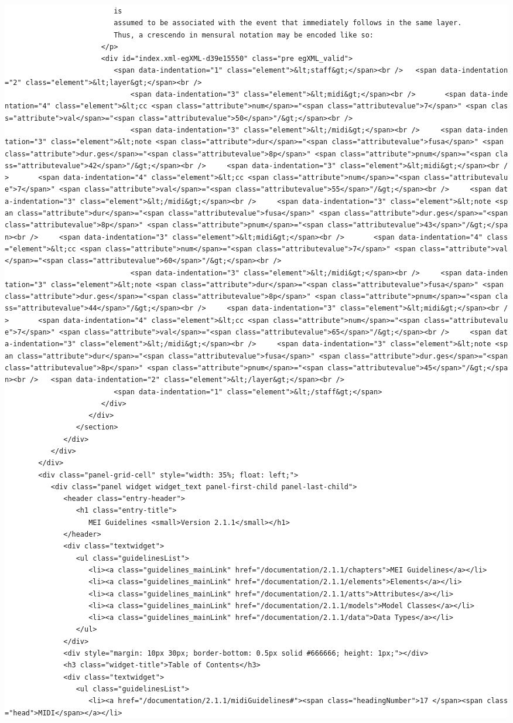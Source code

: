                               is
                              assumed to be associated with the event that immediately follows in the same layer.
                              Thus, a crescendo in mensural notation may be encoded like so:
                           </p>
                           <div id="index.xml-egXML-d39e15550" class="pre egXML_valid">
                              <span data-indentation="1" class="element">&lt;staff&gt;</span><br />   <span data-indentation="2" class="element">&lt;layer&gt;</span><br />
                                  <span data-indentation="3" class="element">&lt;midi&gt;</span><br />       <span data-indentation="4" class="element">&lt;cc <span class="attribute">num</span>="<span class="attributevalue">7</span>" <span class="attribute">val</span>="<span class="attributevalue">50</span>"/&gt;</span><br />
                                  <span data-indentation="3" class="element">&lt;/midi&gt;</span><br />     <span data-indentation="3" class="element">&lt;note <span class="attribute">dur</span>="<span class="attributevalue">fusa</span>" <span class="attribute">dur.ges</span>="<span class="attributevalue">8p</span>" <span class="attribute">pnum</span>="<span class="attributevalue">42</span>"/&gt;</span><br />     <span data-indentation="3" class="element">&lt;midi&gt;</span><br />       <span data-indentation="4" class="element">&lt;cc <span class="attribute">num</span>="<span class="attributevalue">7</span>" <span class="attribute">val</span>="<span class="attributevalue">55</span>"/&gt;</span><br />     <span data-indentation="3" class="element">&lt;/midi&gt;</span><br />     <span data-indentation="3" class="element">&lt;note <span class="attribute">dur</span>="<span class="attributevalue">fusa</span>" <span class="attribute">dur.ges</span>="<span class="attributevalue">8p</span>" <span class="attribute">pnum</span>="<span class="attributevalue">43</span>"/&gt;</span><br />     <span data-indentation="3" class="element">&lt;midi&gt;</span><br />       <span data-indentation="4" class="element">&lt;cc <span class="attribute">num</span>="<span class="attributevalue">7</span>" <span class="attribute">val</span>="<span class="attributevalue">60</span>"/&gt;</span><br />
                                  <span data-indentation="3" class="element">&lt;/midi&gt;</span><br />     <span data-indentation="3" class="element">&lt;note <span class="attribute">dur</span>="<span class="attributevalue">fusa</span>" <span class="attribute">dur.ges</span>="<span class="attributevalue">8p</span>" <span class="attribute">pnum</span>="<span class="attributevalue">44</span>"/&gt;</span><br />     <span data-indentation="3" class="element">&lt;midi&gt;</span><br />       <span data-indentation="4" class="element">&lt;cc <span class="attribute">num</span>="<span class="attributevalue">7</span>" <span class="attribute">val</span>="<span class="attributevalue">65</span>"/&gt;</span><br />     <span data-indentation="3" class="element">&lt;/midi&gt;</span><br />     <span data-indentation="3" class="element">&lt;note <span class="attribute">dur</span>="<span class="attributevalue">fusa</span>" <span class="attribute">dur.ges</span>="<span class="attributevalue">8p</span>" <span class="attribute">pnum</span>="<span class="attributevalue">45</span>"/&gt;</span><br />   <span data-indentation="2" class="element">&lt;/layer&gt;</span><br />
                              <span data-indentation="1" class="element">&lt;/staff&gt;</span>     
                           </div>
                        </div>
                     </section>
                  </div>
               </div>
            </div>
            <div class="panel-grid-cell" style="width: 35%; float: left;">
               <div class="panel widget widget_text panel-first-child panel-last-child">
                  <header class="entry-header">
                     <h1 class="entry-title">
                        MEI Guidelines <small>Version 2.1.1</small></h1>
                  </header>
                  <div class="textwidget">
                     <ul class="guidelinesList">
                        <li><a class="guidelines_mainLink" href="/documentation/2.1.1/chapters">MEI Guidelines</a></li>
                        <li><a class="guidelines_mainLink" href="/documentation/2.1.1/elements">Elements</a></li>
                        <li><a class="guidelines_mainLink" href="/documentation/2.1.1/atts">Attributes</a></li>
                        <li><a class="guidelines_mainLink" href="/documentation/2.1.1/models">Model Classes</a></li>
                        <li><a class="guidelines_mainLink" href="/documentation/2.1.1/data">Data Types</a></li>
                     </ul>
                  </div>
                  <div style="margin: 10px 30px; border-bottom: 0.5px solid #666666; height: 1px;"></div>
                  <h3 class="widget-title">Table of Contents</h3>
                  <div class="textwidget">
                     <ul class="guidelinesList">
                        <li><a href="/documentation/2.1.1/midiGuidelines#"><span class="headingNumber">17 </span><span class="head">MIDI</span></a></li>